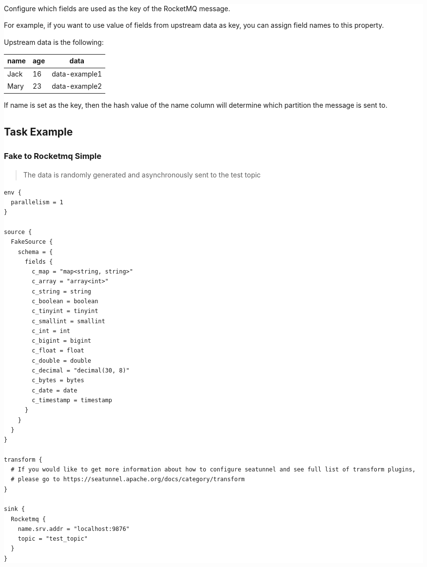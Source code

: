 Configure which fields are used as the key of the RocketMQ message.

For example, if you want to use value of fields from upstream data as key, you can assign field names to this property.

Upstream data is the following:

| name | age |     data      |
|------|-----|---------------|
| Jack | 16  | data-example1 |
| Mary | 23  | data-example2 |

If name is set as the key, then the hash value of the name column will determine which partition the message is sent to.

## Task Example

### Fake to Rocketmq Simple

> The data is randomly generated and asynchronously sent to the test topic

```hocon
env {
  parallelism = 1
}

source {
  FakeSource {
    schema = {
      fields {
        c_map = "map<string, string>"
        c_array = "array<int>"
        c_string = string
        c_boolean = boolean
        c_tinyint = tinyint
        c_smallint = smallint
        c_int = int
        c_bigint = bigint
        c_float = float
        c_double = double
        c_decimal = "decimal(30, 8)"
        c_bytes = bytes
        c_date = date
        c_timestamp = timestamp
      }
    }
  }
}

transform {
  # If you would like to get more information about how to configure seatunnel and see full list of transform plugins,
  # please go to https://seatunnel.apache.org/docs/category/transform
}

sink {
  Rocketmq {
    name.srv.addr = "localhost:9876"
    topic = "test_topic"
  }
}

```
